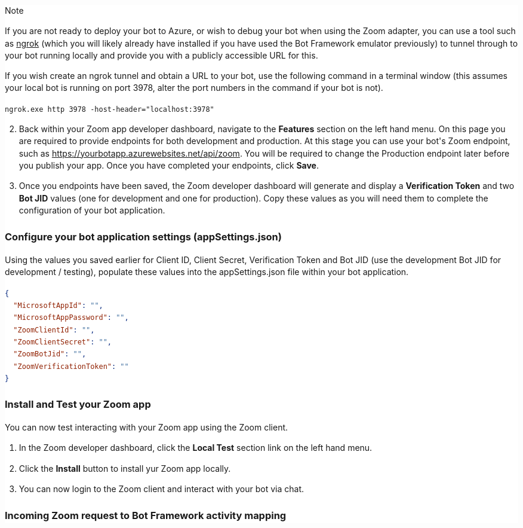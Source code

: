 > [!NOTE]
> If you are not ready to deploy your bot to Azure, or wish to debug your bot when using the Zoom adapter, you can use a tool such as [ngrok](https://www.ngrok.com) (which you will likely already have installed if you have used the Bot Framework emulator previously) to tunnel through to your bot running locally and provide you with a publicly accessible URL for this. 
> 
> If you wish create an ngrok tunnel and obtain a URL to your bot, use the following command in a terminal window (this assumes your local bot is running on port 3978, alter the port numbers in the command if your bot is not).
> 
> ```
> ngrok.exe http 3978 -host-header="localhost:3978"
> ```

2. Back within your Zoom app developer dashboard, navigate to the **Features** section on the left hand menu.  On this page you are required to provide endpoints for both development and production. At this stage you can use your bot's Zoom endpoint, such as https://yourbotapp.azurewebsites.net/api/zoom. You will be required to change the Production endpoint later before you publish your app. Once you have completed your endpoints, click **Save**.

3. Once you endpoints have been saved, the Zoom developer dashboard will generate and display a **Verification Token** and two **Bot JID** values (one for development and one for production). Copy these values as you will need them to complete the configuration of your bot application.

### Configure your bot application settings (appSettings.json)

Using the values you saved earlier for Client ID, Client Secret, Verification Token and Bot JID (use the development Bot JID for development / testing), populate these values into the appSettings.json file within your bot application.

```json
{
  "MicrosoftAppId": "",
  "MicrosoftAppPassword": "",
  "ZoomClientId": "",
  "ZoomClientSecret": "",
  "ZoomBotJid": "",
  "ZoomVerificationToken": ""
}
```

### Install and Test your Zoom app

You can now test interacting with your Zoom app using the Zoom client. 

1. In the Zoom developer dashboard, click the **Local Test** section link on the left hand menu.

2. Click the **Install** button to install yur Zoom app locally.

3. You can now login to the Zoom client and interact with your bot via chat.


### Incoming Zoom request to Bot Framework activity mapping
